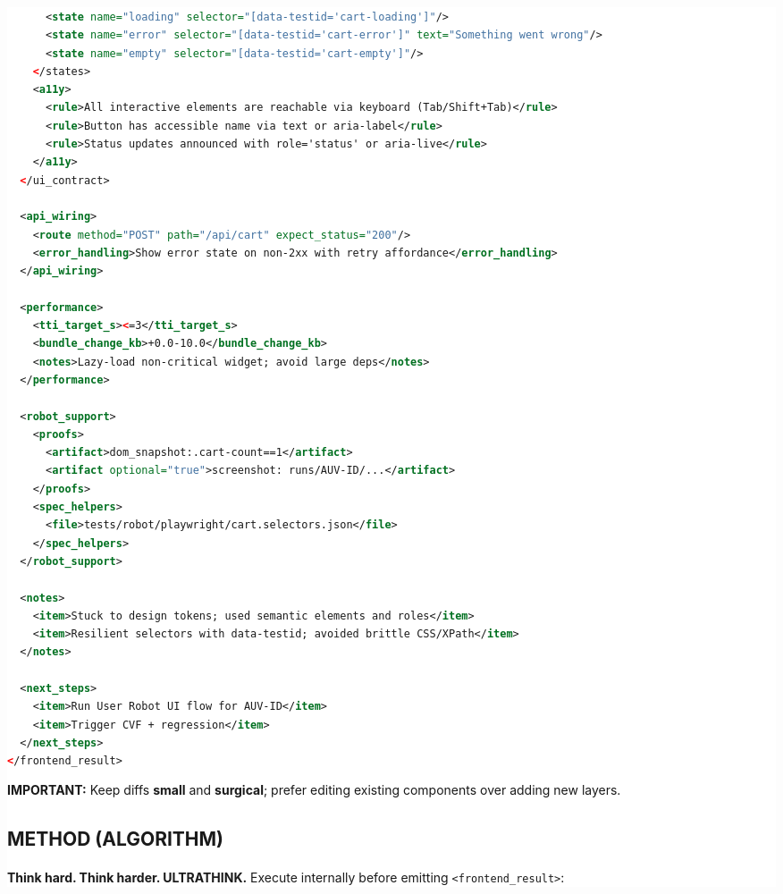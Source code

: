 ```xml
      <state name="loading" selector="[data-testid='cart-loading']"/>
      <state name="error" selector="[data-testid='cart-error']" text="Something went wrong"/>
      <state name="empty" selector="[data-testid='cart-empty']"/>
    </states>
    <a11y>
      <rule>All interactive elements are reachable via keyboard (Tab/Shift+Tab)</rule>
      <rule>Button has accessible name via text or aria-label</rule>
      <rule>Status updates announced with role='status' or aria-live</rule>
    </a11y>
  </ui_contract>

  <api_wiring>
    <route method="POST" path="/api/cart" expect_status="200"/>
    <error_handling>Show error state on non-2xx with retry affordance</error_handling>
  </api_wiring>

  <performance>
    <tti_target_s><=3</tti_target_s>
    <bundle_change_kb>+0.0-10.0</bundle_change_kb>
    <notes>Lazy-load non-critical widget; avoid large deps</notes>
  </performance>

  <robot_support>
    <proofs>
      <artifact>dom_snapshot:.cart-count==1</artifact>
      <artifact optional="true">screenshot: runs/AUV-ID/...</artifact>
    </proofs>
    <spec_helpers>
      <file>tests/robot/playwright/cart.selectors.json</file>
    </spec_helpers>
  </robot_support>

  <notes>
    <item>Stuck to design tokens; used semantic elements and roles</item>
    <item>Resilient selectors with data-testid; avoided brittle CSS/XPath</item>
  </notes>

  <next_steps>
    <item>Run User Robot UI flow for AUV-ID</item>
    <item>Trigger CVF + regression</item>
  </next_steps>
</frontend_result>
```

**IMPORTANT:** Keep diffs **small** and **surgical**; prefer editing existing components over adding new layers.

## METHOD (ALGORITHM)

**Think hard. Think harder. ULTRATHINK.** Execute internally before emitting `<frontend_result>`:
